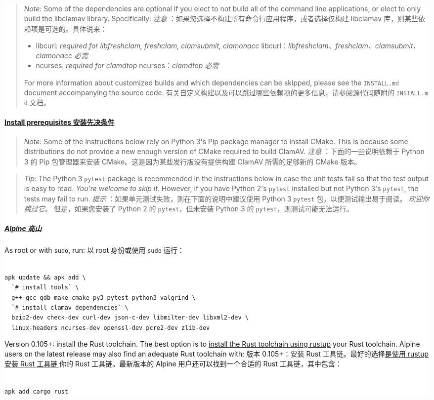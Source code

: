 

> *Note*: Some of the dependencies are optional if you elect to not build all of  the command line applications, or elect to only build the libclamav  library. Specifically:
> *注意* ：如果您选择不构建所有命令行应用程序，或者选择仅构建 libclamav 库，则某些依赖项是可选的。具体说来：
>
> - libcurl:  *required for libfreshclam, freshclam, clamsubmit, clamonacc*
>   libcurl：*libfreshclam、freshclam、clamsubmit、clamonacc 必需*
> - ncurses:  *required for clamdtop*
>   ncurses：*clamdtop 必需*
>
> For more information about customized builds and which dependencies can be skipped, please see the `INSTALL.md` document accompanying the source code.
> 有关自定义构建以及可以跳过哪些依赖项的更多信息，请参阅源代码随附的 `INSTALL.md` 文档。

#### [Install prerequisites 安装先决条件](https://docs.clamav.net/manual/Installing/Installing-from-source-Unix.html#install-prerequisites)

> *Note*: Some of the instructions below rely on Python 3's Pip package manager  to install CMake. This is because some distributions do not provide a  new enough version of CMake required to build ClamAV.
> *注意* ：下面的一些说明依赖于 Python 3 的 Pip 包管理器来安装 CMake。这是因为某些发行版没有提供构建 ClamAV 所需的足够新的 CMake 版本。

> *Tip*: The Python 3 `pytest` package is recommended in the instructions below in case the unit tests fail so that the test output is easy to read. *You're welcome to skip it.* However, if you have Python 2's `pytest` installed but not Python 3's `pytest`, the tests may fail to run.
> *提示* ：如果单元测试失败，则在下面的说明中建议使用 Python 3 `pytest` 包，以便测试输出易于阅读。 *欢迎你跳过它。* 但是，如果您安装了 Python 2 的 `pytest`，但未安装 Python 3 的 `pytest`，则测试可能无法运行。

##### [Alpine 高山](https://docs.clamav.net/manual/Installing/Installing-from-source-Unix.html#alpine)

As root or with `sudo`, run:
以 root 身份或使用 `sudo` 运行：

```

apk update && apk add \
  `# install tools` \
  g++ gcc gdb make cmake py3-pytest python3 valgrind \
  `# install clamav dependencies` \
  bzip2-dev check-dev curl-dev json-c-dev libmilter-dev libxml2-dev \
  linux-headers ncurses-dev openssl-dev pcre2-dev zlib-dev
```

Version 0.105+: install the Rust toolchain. The best option is to [install the Rust toolchain using rustup](https://docs.clamav.net/manual/Installing/Installing-from-source-Unix.html#install-rust-toolchain) your Rust toolchain. Alpine users on the latest release may also find an adequate Rust toolchain with:
版本 0.105+：安装 Rust 工具链。最好的选择[是使用 rustup 安装 Rust 工具链 ](https://docs.clamav.net/manual/Installing/Installing-from-source-Unix.html#install-rust-toolchain) 你的 Rust 工具链。最新版本的 Alpine 用户还可以找到一个合适的 Rust 工具链，其中包含：

```

apk add cargo rust
```
